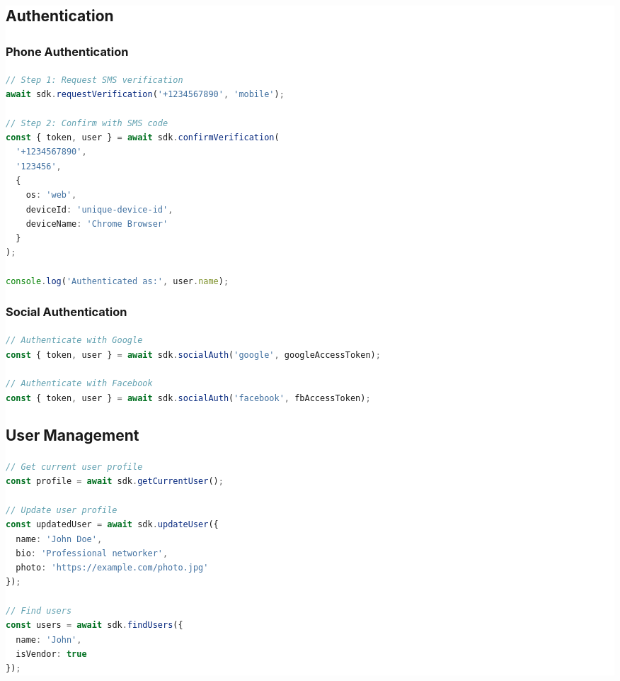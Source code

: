 ## Authentication

### Phone Authentication

```typescript
// Step 1: Request SMS verification
await sdk.requestVerification('+1234567890', 'mobile');

// Step 2: Confirm with SMS code
const { token, user } = await sdk.confirmVerification(
  '+1234567890', 
  '123456',
  {
    os: 'web',
    deviceId: 'unique-device-id',
    deviceName: 'Chrome Browser'
  }
);

console.log('Authenticated as:', user.name);
```

### Social Authentication

```typescript
// Authenticate with Google
const { token, user } = await sdk.socialAuth('google', googleAccessToken);

// Authenticate with Facebook
const { token, user } = await sdk.socialAuth('facebook', fbAccessToken);
```

## User Management

```typescript
// Get current user profile
const profile = await sdk.getCurrentUser();

// Update user profile
const updatedUser = await sdk.updateUser({
  name: 'John Doe',
  bio: 'Professional networker',
  photo: 'https://example.com/photo.jpg'
});

// Find users
const users = await sdk.findUsers({
  name: 'John',
  isVendor: true
});
```
